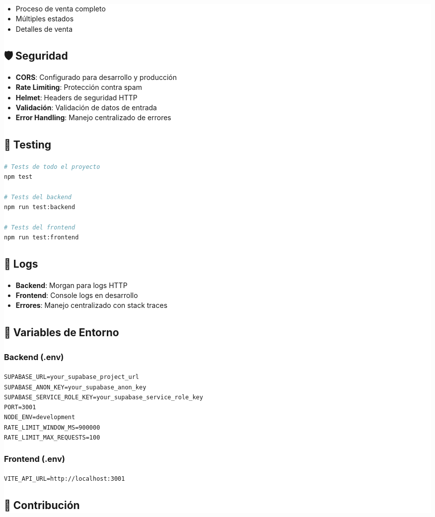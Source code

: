 - Proceso de venta completo
- Múltiples estados
- Detalles de venta

## 🛡️ Seguridad

- **CORS**: Configurado para desarrollo y producción
- **Rate Limiting**: Protección contra spam
- **Helmet**: Headers de seguridad HTTP
- **Validación**: Validación de datos de entrada
- **Error Handling**: Manejo centralizado de errores

## 🧪 Testing

```bash
# Tests de todo el proyecto
npm test

# Tests del backend
npm run test:backend

# Tests del frontend
npm run test:frontend
```

## 📝 Logs

- **Backend**: Morgan para logs HTTP
- **Frontend**: Console logs en desarrollo
- **Errores**: Manejo centralizado con stack traces

## 🔄 Variables de Entorno

### Backend (.env)

```env
SUPABASE_URL=your_supabase_project_url
SUPABASE_ANON_KEY=your_supabase_anon_key
SUPABASE_SERVICE_ROLE_KEY=your_supabase_service_role_key
PORT=3001
NODE_ENV=development
RATE_LIMIT_WINDOW_MS=900000
RATE_LIMIT_MAX_REQUESTS=100
```

### Frontend (.env)

```env
VITE_API_URL=http://localhost:3001
```

## 🤝 Contribución
